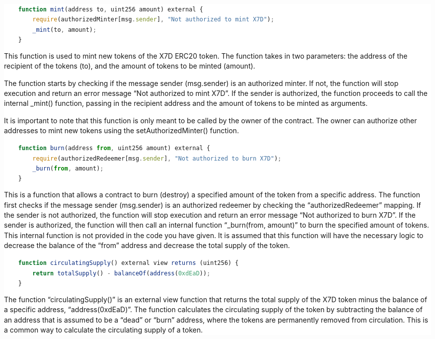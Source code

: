 ```js
    function mint(address to, uint256 amount) external {
        require(authorizedMinter[msg.sender], "Not authorized to mint X7D");
        _mint(to, amount);
    }
```

This function is used to mint new tokens of the X7D ERC20 token. The function takes in two parameters: the address of the recipient of the tokens (to), and the amount of tokens to be minted (amount).

The function starts by checking if the message sender (msg.sender) is an authorized minter. If not, the function will stop execution and return an error message “Not authorized to mint X7D”. If the sender is authorized, the function proceeds to call the internal \_mint() function, passing in the recipient address and the amount of tokens to be minted as arguments.

It is important to note that this function is only meant to be called by the owner of the contract. The owner can authorize other addresses to mint new tokens using the setAuthorizedMinter() function.

```js
    function burn(address from, uint256 amount) external {
        require(authorizedRedeemer[msg.sender], "Not authorized to burn X7D");
        _burn(from, amount);
    }
```

This is a function that allows a contract to burn (destroy) a specified amount of the token from a specific address. The function first checks if the message sender (msg.sender) is an authorized redeemer by checking the “authorizedRedeemer” mapping. If the sender is not authorized, the function will stop execution and return an error message “Not authorized to burn X7D”. If the sender is authorized, the function will then call an internal function “\_burn(from, amount)” to burn the specified amount of tokens. This internal function is not provided in the code you have given. It is assumed that this function will have the necessary logic to decrease the balance of the “from” address and decrease the total supply of the token.

```js
    function circulatingSupply() external view returns (uint256) {
        return totalSupply() - balanceOf(address(0xdEaD));
    }
```

The function “circulatingSupply()” is an external view function that returns the total supply of the X7D token minus the balance of a specific address, “address(0xdEaD)”. The function calculates the circulating supply of the token by subtracting the balance of an address that is assumed to be a “dead” or “burn” address, where the tokens are permanently removed from circulation. This is a common way to calculate the circulating supply of a token.
